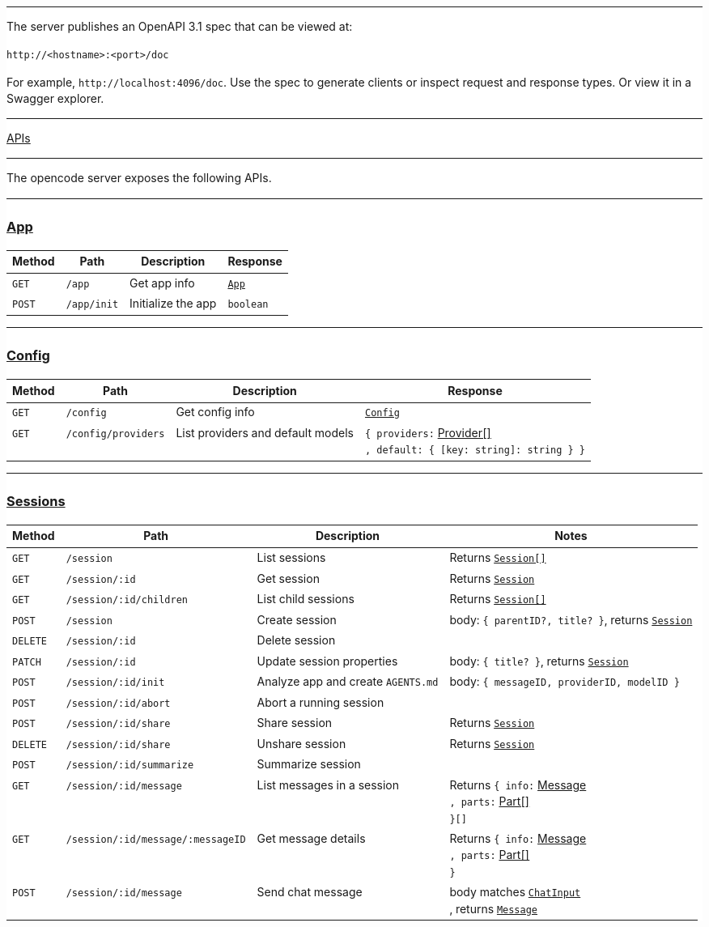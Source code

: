 ---------------------------------------------

The server publishes an OpenAPI 3.1 spec that can be viewed at:

    http://<hostname>:<port>/doc

For example, `http://localhost:4096/doc`. Use the spec to generate clients or inspect request and response types. Or view it in a Swagger explorer.

* * *

[APIs](https://opencode.ai/docs/server#apis)

---------------------------------------------

The opencode server exposes the following APIs.

* * *

### [App](https://opencode.ai/docs/server#app)

| Method | Path | Description | Response |
| --- | --- | --- | --- |
| `GET` | `/app` | Get app info | [`App`](https://github.com/sst/opencode/blob/dev/packages/sdk/js/src/gen/types.gen.ts) |
| `POST` | `/app/init` | Initialize the app | `boolean` |

* * *

### [Config](https://opencode.ai/docs/server#config)

| Method | Path | Description | Response |
| --- | --- | --- | --- |
| `GET` | `/config` | Get config info | [`Config`](https://github.com/sst/opencode/blob/dev/packages/sdk/js/src/gen/types.gen.ts) |
| `GET` | `/config/providers` | List providers and default models | `{ providers:` [Provider\[\]](https://github.com/sst/opencode/blob/dev/packages/sdk/js/src/gen/types.gen.ts)<br>`, default: { [key: string]: string } }` |

* * *

### [Sessions](https://opencode.ai/docs/server#sessions)

| Method | Path | Description | Notes |
| --- | --- | --- | --- |
| `GET` | `/session` | List sessions | Returns [`Session[]`](https://github.com/sst/opencode/blob/dev/packages/sdk/js/src/gen/types.gen.ts) |
| `GET` | `/session/:id` | Get session | Returns [`Session`](https://github.com/sst/opencode/blob/dev/packages/sdk/js/src/gen/types.gen.ts) |
| `GET` | `/session/:id/children` | List child sessions | Returns [`Session[]`](https://github.com/sst/opencode/blob/dev/packages/sdk/js/src/gen/types.gen.ts) |
| `POST` | `/session` | Create session | body: `{ parentID?, title? }`, returns [`Session`](https://github.com/sst/opencode/blob/dev/packages/sdk/js/src/gen/types.gen.ts) |
| `DELETE` | `/session/:id` | Delete session |     |
| `PATCH` | `/session/:id` | Update session properties | body: `{ title? }`, returns [`Session`](https://github.com/sst/opencode/blob/dev/packages/sdk/js/src/gen/types.gen.ts) |
| `POST` | `/session/:id/init` | Analyze app and create `AGENTS.md` | body: `{ messageID, providerID, modelID }` |
| `POST` | `/session/:id/abort` | Abort a running session |     |
| `POST` | `/session/:id/share` | Share session | Returns [`Session`](https://github.com/sst/opencode/blob/dev/packages/sdk/js/src/gen/types.gen.ts) |
| `DELETE` | `/session/:id/share` | Unshare session | Returns [`Session`](https://github.com/sst/opencode/blob/dev/packages/sdk/js/src/gen/types.gen.ts) |
| `POST` | `/session/:id/summarize` | Summarize session |     |
| `GET` | `/session/:id/message` | List messages in a session | Returns `{ info:` [Message](https://github.com/sst/opencode/blob/dev/packages/sdk/js/src/gen/types.gen.ts)<br>`, parts:` [Part\[\]](https://github.com/sst/opencode/blob/dev/packages/sdk/js/src/gen/types.gen.ts)<br>`}[]` |
| `GET` | `/session/:id/message/:messageID` | Get message details | Returns `{ info:` [Message](https://github.com/sst/opencode/blob/dev/packages/sdk/js/src/gen/types.gen.ts)<br>`, parts:` [Part\[\]](https://github.com/sst/opencode/blob/dev/packages/sdk/js/src/gen/types.gen.ts)<br>`}` |
| `POST` | `/session/:id/message` | Send chat message | body matches [`ChatInput`](https://github.com/sst/opencode/blob/main/packages/opencode/src/session/index.ts#L358)<br>, returns [`Message`](https://github.com/sst/opencode/blob/dev/packages/sdk/js/src/gen/types.gen.ts) |